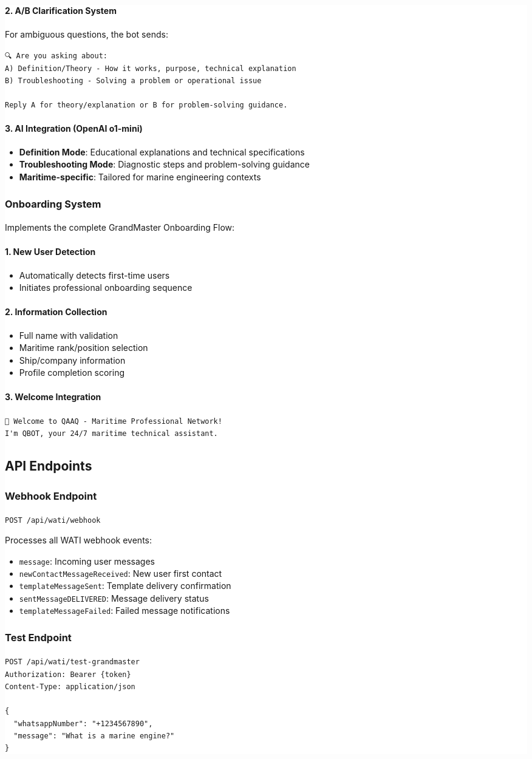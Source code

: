 #### 2. A/B Clarification System
For ambiguous questions, the bot sends:
```
🔍 Are you asking about:
A) Definition/Theory - How it works, purpose, technical explanation
B) Troubleshooting - Solving a problem or operational issue

Reply A for theory/explanation or B for problem-solving guidance.
```

#### 3. AI Integration (OpenAI o1-mini)
- **Definition Mode**: Educational explanations and technical specifications
- **Troubleshooting Mode**: Diagnostic steps and problem-solving guidance
- **Maritime-specific**: Tailored for marine engineering contexts

### Onboarding System
Implements the complete GrandMaster Onboarding Flow:

#### 1. New User Detection
- Automatically detects first-time users
- Initiates professional onboarding sequence

#### 2. Information Collection
- Full name with validation
- Maritime rank/position selection
- Ship/company information
- Profile completion scoring

#### 3. Welcome Integration
```
🚢 Welcome to QAAQ - Maritime Professional Network!
I'm QBOT, your 24/7 maritime technical assistant.
```

## API Endpoints

### Webhook Endpoint
```
POST /api/wati/webhook
```
Processes all WATI webhook events:
- `message`: Incoming user messages
- `newContactMessageReceived`: New user first contact
- `templateMessageSent`: Template delivery confirmation
- `sentMessageDELIVERED`: Message delivery status
- `templateMessageFailed`: Failed message notifications

### Test Endpoint
```
POST /api/wati/test-grandmaster
Authorization: Bearer {token}
Content-Type: application/json

{
  "whatsappNumber": "+1234567890",
  "message": "What is a marine engine?"
}
```
